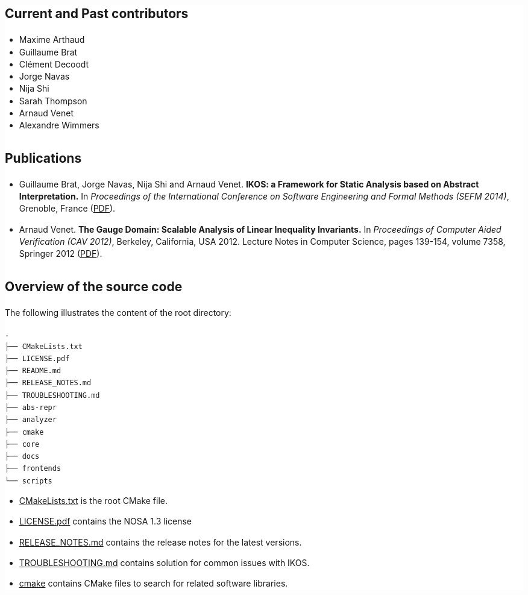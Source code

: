 Current and Past contributors
-----------------------------

* Maxime Arthaud
* Guillaume Brat
* Clément Decoodt
* Jorge Navas
* Nija Shi
* Sarah Thompson
* Arnaud Venet
* Alexandre Wimmers

Publications
------------

* Guillaume Brat, Jorge Navas, Nija Shi and Arnaud Venet. **IKOS: a Framework for Static Analysis based on Abstract Interpretation.** In _Proceedings of the International Conference on Software Engineering and Formal Methods (SEFM 2014)_, Grenoble, France ([PDF](http://ti.arc.nasa.gov/publications/16610/download/)).

* Arnaud Venet. **The Gauge Domain: Scalable Analysis of Linear Inequality Invariants.** In _Proceedings of Computer Aided Verification (CAV 2012)_, Berkeley, California, USA 2012. Lecture Notes in Computer Science, pages 139-154, volume 7358, Springer 2012 ([PDF](http://ti.arc.nasa.gov/publications/4767/download/)).

Overview of the source code
---------------------------

The following illustrates the content of the root directory:

```
.
├── CMakeLists.txt
├── LICENSE.pdf
├── README.md
├── RELEASE_NOTES.md
├── TROUBLESHOOTING.md
├── abs-repr
├── analyzer
├── cmake
├── core
├── docs
├── frontends
└── scripts
```


* [CMakeLists.txt](CMakeLists.txt) is the root CMake file.

* [LICENSE.pdf](LICENSE.pdf) contains the NOSA 1.3 license

* [RELEASE_NOTES.md](RELEASE_NOTES.md) contains the release notes for the latest versions.

* [TROUBLESHOOTING.md](TROUBLESHOOTING.md) contains solution for common issues with IKOS.

* [cmake](cmake) contains CMake files to search for related software libraries.
